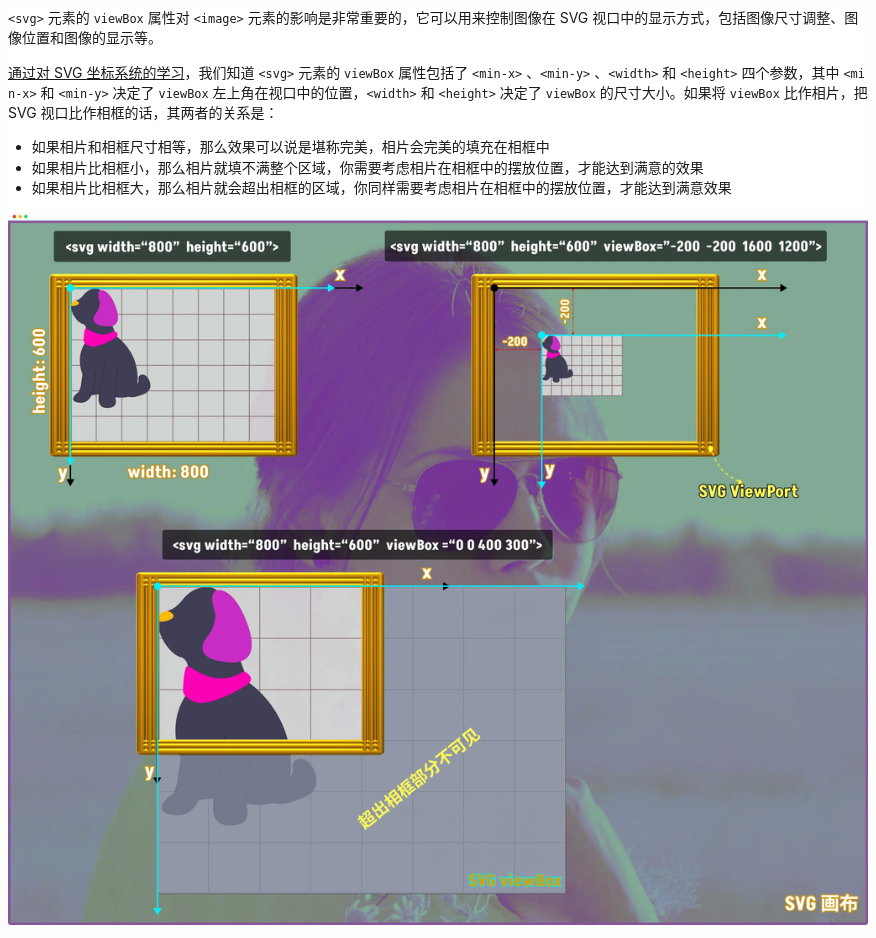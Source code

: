   


`<svg>` 元素的 `viewBox` 属性对 `<image>` 元素的影响是非常重要的，它可以用来控制图像在 SVG 视口中的显示方式，包括图像尺寸调整、图像位置和图像的显示等。

  


[通过对 SVG 坐标系统的学习](https://juejin.cn/book/7341630791099383835/section/7345677438053810214)，我们知道 `<svg>` 元素的 `viewBox` 属性包括了 `<min-x>` 、`<min-y>` 、`<width>` 和 `<height>` 四个参数，其中 `<min-x>` 和 `<min-y>` 决定了 `viewBox` 左上角在视口中的位置，`<width>` 和 `<height>` 决定了 `viewBox` 的尺寸大小。如果将 `viewBox` 比作相片，把 SVG 视口比作相框的话，其两者的关系是：

  


-   如果相片和相框尺寸相等，那么效果可以说是堪称完美，相片会完美的填充在相框中
-   如果相片比相框小，那么相片就填不满整个区域，你需要考虑相片在相框中的摆放位置，才能达到满意的效果
-   如果相片比相框大，那么相片就会超出相框的区域，你同样需要考虑相片在相框中的摆放位置，才能达到满意效果

  


![](./images/8eb1f242c7fd56bfa2dd786a07cea645.webp )
